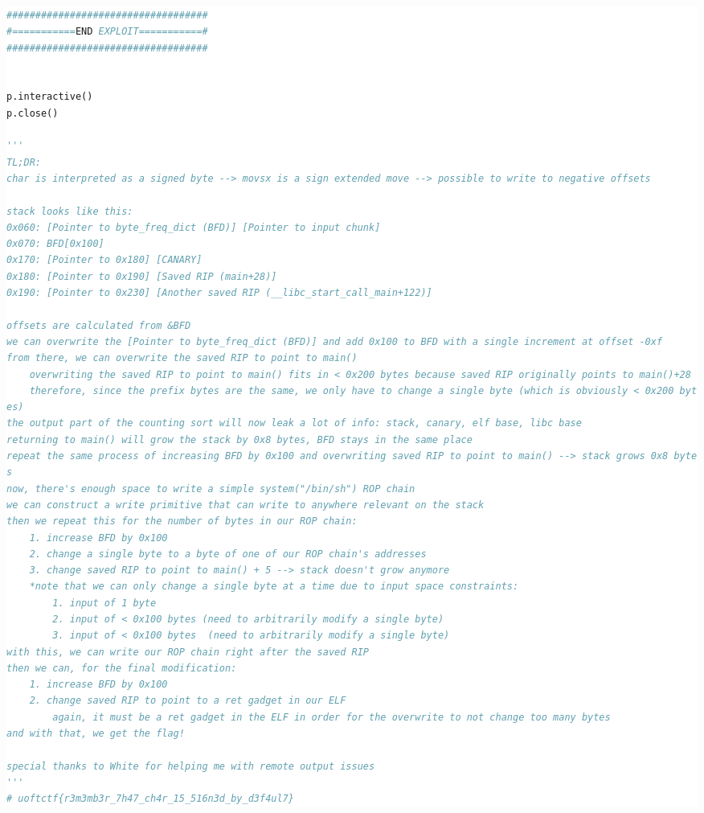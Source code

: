 ```py
###################################
#===========END EXPLOIT===========#
###################################


p.interactive()
p.close()

'''
TL;DR:
char is interpreted as a signed byte --> movsx is a sign extended move --> possible to write to negative offsets

stack looks like this:
0x060: [Pointer to byte_freq_dict (BFD)] [Pointer to input chunk]
0x070: BFD[0x100]
0x170: [Pointer to 0x180] [CANARY]
0x180: [Pointer to 0x190] [Saved RIP (main+28)]
0x190: [Pointer to 0x230] [Another saved RIP (__libc_start_call_main+122)]

offsets are calculated from &BFD
we can overwrite the [Pointer to byte_freq_dict (BFD)] and add 0x100 to BFD with a single increment at offset -0xf
from there, we can overwrite the saved RIP to point to main()
    overwriting the saved RIP to point to main() fits in < 0x200 bytes because saved RIP originally points to main()+28
    therefore, since the prefix bytes are the same, we only have to change a single byte (which is obviously < 0x200 bytes)
the output part of the counting sort will now leak a lot of info: stack, canary, elf base, libc base
returning to main() will grow the stack by 0x8 bytes, BFD stays in the same place
repeat the same process of increasing BFD by 0x100 and overwriting saved RIP to point to main() --> stack grows 0x8 bytes
now, there's enough space to write a simple system("/bin/sh") ROP chain
we can construct a write primitive that can write to anywhere relevant on the stack
then we repeat this for the number of bytes in our ROP chain:
    1. increase BFD by 0x100
    2. change a single byte to a byte of one of our ROP chain's addresses
    3. change saved RIP to point to main() + 5 --> stack doesn't grow anymore
    *note that we can only change a single byte at a time due to input space constraints:
        1. input of 1 byte
        2. input of < 0x100 bytes (need to arbitrarily modify a single byte)
        3. input of < 0x100 bytes  (need to arbitrarily modify a single byte)
with this, we can write our ROP chain right after the saved RIP
then we can, for the final modification:
    1. increase BFD by 0x100
    2. change saved RIP to point to a ret gadget in our ELF
        again, it must be a ret gadget in the ELF in order for the overwrite to not change too many bytes
and with that, we get the flag!

special thanks to White for helping me with remote output issues
'''
# uoftctf{r3m3mb3r_7h47_ch4r_15_516n3d_by_d3f4ul7}
```